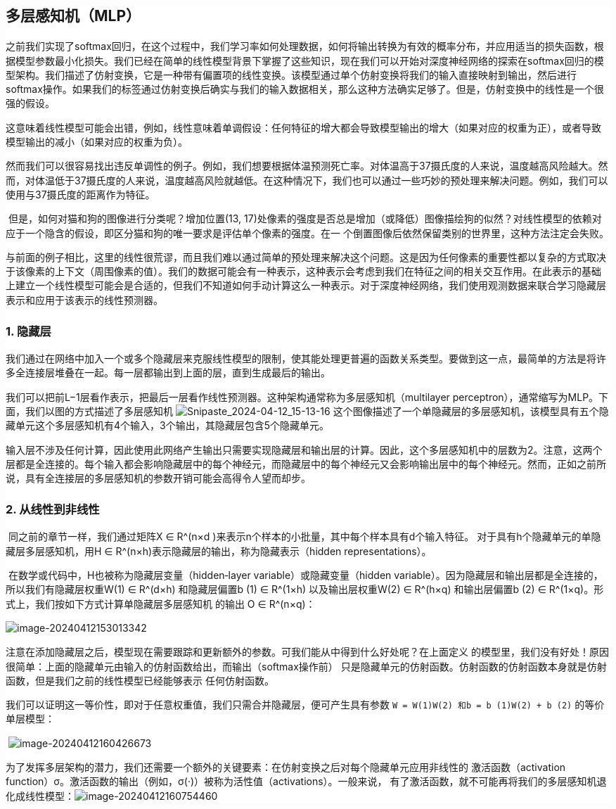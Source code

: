

## 多层感知机（MLP）

​	之前我们实现了softmax回归，在这个过程中，我们学习率如何处理数据，如何将输出转换为有效的概率分布，并应用适当的损失函数，根据模型参数最小化损失。我们已经在简单的线性模型背景下掌握了这些知识，现在我们可以开始对深度神经网络的探索
​	在softmax回归的模型架构。我们描述了仿射变换，它是一种带有偏置项的线性变换。该模型通过单个仿射变换将我们的输入直接映射到输出，然后进行softmax操作。如果我们的标签通过仿射变换后确实与我们的输入数据相关，那么这种方法确实足够了。但是，仿射变换中的线性是一个很强的假设。

​	这意味着线性模型可能会出错，例如，线性意味着单调假设：任何特征的增大都会导致模型输出的增大（如果对应的权重为正），或者导致模型输出的减小（如果对应的权重为负）。

​	然而我们可以很容易找出违反单调性的例子。例如，我们想要根据体温预测死亡率。对体温高于37摄氏度的人来说，温度越高风险越大。然而，对体温低于37摄氏度的人来说，温度越高风险就越低。在这种情况下，我们也可以通过一些巧妙的预处理来解决问题。例如，我们可以使用与37摄氏度的距离作为特征。

​	但是，如何对猫和狗的图像进行分类呢？增加位置(13, 17)处像素的强度是否总是增加（或降低）图像描绘狗的似然？对线性模型的依赖对应于一个隐含的假设，即区分猫和狗的唯一要求是评估单个像素的强度。在一
个倒置图像后依然保留类别的世界里，这种方法注定会失败。

​	与前面的例子相比，这里的线性很荒谬，而且我们难以通过简单的预处理来解决这个问题。这是因为任何像素的重要性都以复杂的方式取决于该像素的上下文（周围像素的值）。我们的数据可能会有一种表示，这种表示会考虑到我们在特征之间的相关交互作用。在此表示的基础上建立一个线性模型可能会是合适的，但
​	我们不知道如何手动计算这么一种表示。对于深度神经网络，我们使用观测数据来联合学习隐藏层表示和应用于该表示的线性预测器。

### 1. 隐藏层

​	我们通过在网络中加入一个或多个隐藏层来克服线性模型的限制，使其能处理更普遍的函数关系类型。要做到这一点，最简单的方法是将许多全连接层堆叠在一起。每一层都输出到上面的层，直到生成最后的输出。

​	我们可以把前L−1层看作表示，把最后一层看作线性预测器。这种架构通常称为多层感知机（multilayer perceptron），通常缩写为MLP。下面，我们以图的方式描述了多层感知机
![Snipaste_2024-04-12_15-13-16](https://raw.githubusercontent.com/kaisersama112/typora_image/master/Snipaste_2024-04-12_15-13-16.png)
​	这个图像描述了一个单隐藏层的多层感知机，该模型具有五个隐藏单元这个多层感知机有4个输入，3个输出，其隐藏层包含5个隐藏单元。

​	输入层不涉及任何计算，因此使用此网络产生输出只需要实现隐藏层和输出层的计算。因此，这个多层感知机中的层数为2。注意，这两个层都是全连接的。每个输入都会影响隐藏层中的每个神经元，而隐藏层中的每个神经元又会影响输出层中的每个神经元。然而，正如之前所说，具有全连接层的多层感知机的参数开销可能会高得令人望而却步。



### 2. 从线性到非线性

​	同之前的章节一样，我们通过矩阵X ∈ R^(n×d )来表示n个样本的小批量，其中每个样本具有d个输入特征。 对于具有h个隐藏单元的单隐藏层多层感知机，用H ∈ R^(n×h)表示隐藏层的输出，称为隐藏表示（hidden representations）。

​	在数学或代码中，H也被称为隐藏层变量（hidden‐layer variable）或隐藏变量（hidden variable）。因为隐藏层和输出层都是全连接的，所以我们有隐藏层权重W(1) ∈ R^(d×h) 和隐藏层偏置b (1) ∈ R^(1×h) 以及输出层权重W(2) ∈ R^(h×q) 和输出层偏置b (2) ∈ R^(1×q)。形式上，我们按如下方式计算单隐藏层多层感知机 的输出 O ∈ R^(n×q)：

![image-20240412153013342](https://raw.githubusercontent.com/kaisersama112/typora_image/master/image-20240412153013342.png)

​	注意在添加隐藏层之后，模型现在需要跟踪和更新额外的参数。可我们能从中得到什么好处呢？在上面定义 的模型里，我们没有好处！原因很简单：上面的隐藏单元由输入的仿射函数给出，而输出（softmax操作前） 只是隐藏单元的仿射函数。仿射函数的仿射函数本身就是仿射函数，但是我们之前的线性模型已经能够表示 任何仿射函数。

​	我们可以证明这一等价性，即对于任意权重值，我们只需合并隐藏层，便可产生具有参数 `W = W(1)W(2) 和b = b (1)W(2) + b (2)` 的等价单层模型：

​	![image-20240412160426673](https://raw.githubusercontent.com/kaisersama112/typora_image/master/image-20240412160426673.png)

​	为了发挥多层架构的潜力，我们还需要一个额外的关键要素：在仿射变换之后对每个隐藏单元应用非线性的 激活函数（activation function）σ。激活函数的输出（例如，σ(·)）被称为活性值（activations）。一般来说， 有了激活函数，就不可能再将我们的多层感知机退化成线性模型：![image-20240412160754460](https://raw.githubusercontent.com/kaisersama112/typora_image/master/image-20240412160754460.png)
